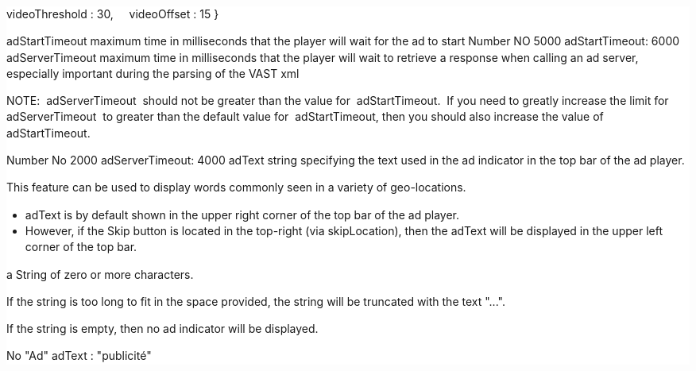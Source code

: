 videoThreshold : 30,     videoOffset : 15 }</td>
</tr>
<tr class="even ">
<td class="entry nocellnoborder"
headers="d359314e391 ">adStartTimeout</td>
<td class="entry nocellnoborder"
headers="d359314e394 ">maximum time in milliseconds that the player will
wait for the ad to start</td>
<td class="entry nocellnoborder"
headers="d359314e397 ">Number</td>
<td class="entry nocellnoborder"
headers="d359314e400 ">NO</td>
<td class="entry nocellnoborder"
headers="d359314e403 ">5000</td>
<td class="entry cell-noborder"
headers="d359314e407 ">adStartTimeout: 6000</td>
</tr>
<tr class="odd ">
<td class="entry nocellnoborder"
headers="d359314e391 ">adServerTimeout</td>
<td class="entry nocellnoborder"
headers="d359314e394 ">maximum time in milliseconds that the player will
wait to retrieve a response when calling an ad server, especially
important during the parsing of the VAST xml
<p>NOTE:  adServerTimeout  should not be greater than the value for 
adStartTimeout.  If you need to greatly increase the limit for 
adServerTimeout  to greater than the default value for  adStartTimeout,
then you should also increase the value of  adStartTimeout.</p></td>
<td class="entry nocellnoborder"
headers="d359314e397 ">Number</td>
<td class="entry nocellnoborder"
headers="d359314e400 ">No</td>
<td class="entry nocellnoborder"
headers="d359314e403 ">2000</td>
<td class="entry cell-noborder"
headers="d359314e407 ">adServerTimeout: 4000</td>
</tr>
<tr class="even ">
<td class="entry nocellnoborder"
headers="d359314e391 ">adText</td>
<td class="entry nocellnoborder"
headers="d359314e394 ">string specifying the text used in the ad
indicator in the top bar of the ad player.
<p>This feature can be used to display words commonly seen in a variety
of geo-locations.</p>
<ul>
<li>adText is by default shown in the upper right corner of the top bar
of the ad player.  </li>
<li>However, if the Skip button is located in the top-right
(via skipLocation), then the adText will be displayed in the upper left
corner of the top bar.</li>
</ul></td>
<td class="entry nocellnoborder"
headers="d359314e397 ">a String of zero or more characters.
<p>If the string is too long to fit in the space provided, the string
will be truncated with the text "...".</p>
<p>If the string is empty, then no ad indicator will be
displayed.</p></td>
<td class="entry nocellnoborder"
headers="d359314e400 ">No</td>
<td class="entry nocellnoborder"
headers="d359314e403 ">"Ad"</td>
<td class="entry cell-noborder"
headers="d359314e407 ">adText : "publicité"</td>